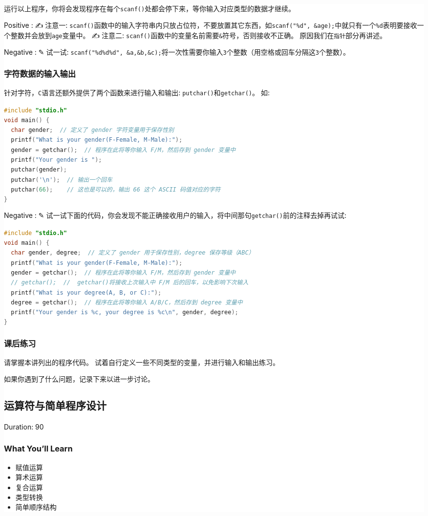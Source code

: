 运行以上程序，你将会发现程序在每个`scanf()`处都会停下来，等你输入对应类型的数据才继续。

Positive
: ✍ 注意一: `scanf()`函数中的输入字符串内只放占位符，不要放置其它东西，如`scanf("%d", &age);`中就只有一个`%d`表明要接收一个整数并会放到`age`变量中。
✍ 注意二: `scanf()`函数中的变量名前需要`&`符号，否则接收不正确。 原因我们在`指针`部分再讲述。

Negative
: ✎ 试一试: `scanf("%d%d%d", &a,&b,&c);`将一次性需要你输入`3`个整数（用空格或回车分隔这`3`个整数）。

### 字符数据的输入输出

针对字符，`C`语言还额外提供了两个函数来进行输入和输出: `putchar()`和`getchar()`。 如:

```c
#include "stdio.h"
void main() {
  char gender;  // 定义了 gender 字符变量用于保存性别
  printf("What is your gender(F-Female, M-Male):");
  gender = getchar();  // 程序在此将等你输入 F/M，然后存到 gender 变量中
  printf("Your gender is ");
  putchar(gender);
  putchar('\n');  // 输出一个回车
  putchar(66);    // 这也是可以的，输出 66 这个 ASCII 码值对应的字符
}
```

Negative
: ✎ 试一试下面的代码，你会发现不能正确接收用户的输入，将中间那句`getchar()`前的注释去掉再试试:

```c
#include "stdio.h"
void main() {
  char gender, degree;  // 定义了 gender 用于保存性别，degree 保存等级（ABC）
  printf("What is your gender(F-Female, M-Male):");
  gender = getchar();  // 程序在此将等你输入 F/M，然后存到 gender 变量中
  // getchar();  //  getchar()将接收上次输入中 F/M 后的回车，以免影响下次输入
  printf("What is your degree(A, B, or C):");
  degree = getchar();  // 程序在此将等你输入 A/B/C，然后存到 degree 变量中
  printf("Your gender is %c, your degree is %c\n", gender, degree);  
}
```

### 课后练习

请掌握本讲列出的程序代码。 试着自行定义一些不同类型的变量，并进行输入和输出练习。

如果你遇到了什么问题，记录下来以进一步讨论。

## 运算符与简单程序设计

Duration: 90

### What You’ll Learn

- 赋值运算
- 算术运算
- 复合运算
- 类型转换
- 简单顺序结构
